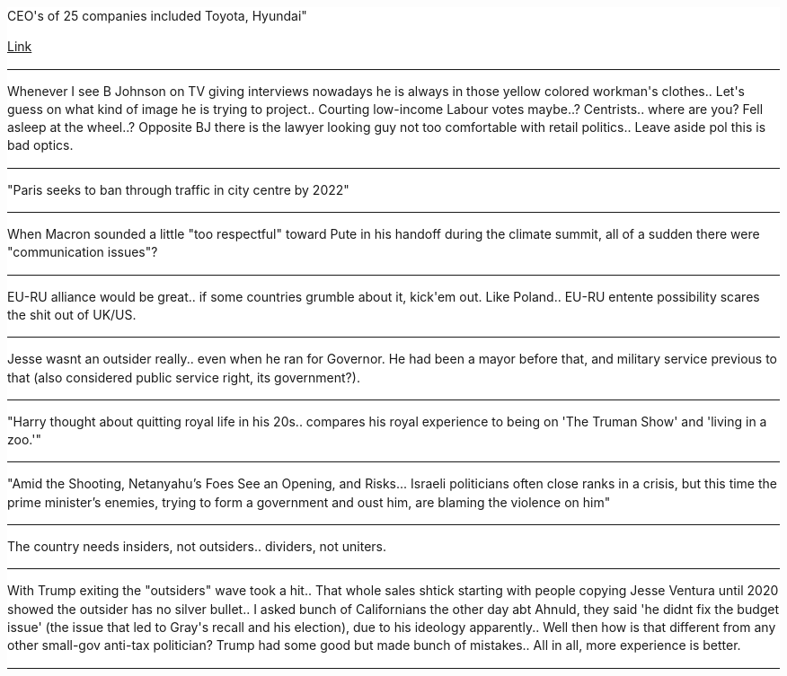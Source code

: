 CEO's of 25 companies included Toyota, Hyundai"

[Link](https://bit.ly/3y2ZBCh )

---

Whenever I see B Johnson on TV giving interviews nowadays he is always
in those yellow colored workman's clothes.. Let's guess on what kind
of image he is trying to project.. Courting low-income Labour votes
maybe..?  Centrists.. where are you?  Fell asleep at the wheel..?
Opposite BJ there is the lawyer looking guy not too comfortable with
retail politics.. Leave aside pol this is bad optics.

---

"Paris seeks to ban through traffic in city centre by 2022"

---

When Macron sounded a little "too respectful" toward Pute in his
handoff during the climate summit, all of a sudden there were
"communication issues"? 

---

EU-RU alliance would be great.. if some countries grumble about it,
kick'em out. Like Poland.. EU-RU entente possibility scares the shit
out of UK/US.

---

Jesse wasnt an outsider really.. even when he ran for Governor. He had
been a mayor before that, and military service previous to that (also
considered public service right, its government?).

---

"Harry thought about quitting royal life in his 20s.. compares his
royal experience to being on 'The Truman Show' and 'living in a zoo.'"

---

"Amid the Shooting, Netanyahu’s Foes See an Opening, and
Risks... Israeli politicians often close ranks in a crisis, but this
time the prime minister’s enemies, trying to form a government and
oust him, are blaming the violence on him"

---

The country needs insiders, not outsiders.. dividers, not uniters.

---

With Trump exiting the "outsiders" wave took a hit.. That whole sales
shtick starting with people copying Jesse Ventura until 2020 showed
the outsider has no silver bullet.. I asked bunch of Californians the
other day abt Ahnuld, they said 'he didnt fix the budget issue' (the
issue that led to Gray's recall and his election), due to his ideology
apparently.. Well then how is that different from any other small-gov
anti-tax politician? Trump had some good but made bunch of
mistakes.. All in all, more experience is better.

---